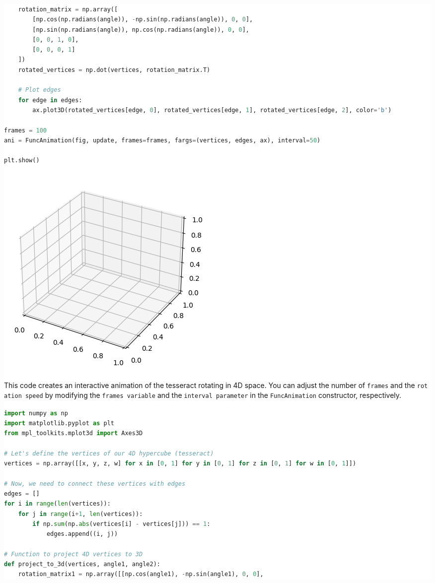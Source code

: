 ```python
    rotation_matrix = np.array([
        [np.cos(np.radians(angle)), -np.sin(np.radians(angle)), 0, 0],
        [np.sin(np.radians(angle)), np.cos(np.radians(angle)), 0, 0],
        [0, 0, 1, 0],
        [0, 0, 0, 1]
    ])
    rotated_vertices = np.dot(vertices, rotation_matrix.T)

    # Plot edges
    for edge in edges:
        ax.plot3D(rotated_vertices[edge, 0], rotated_vertices[edge, 1], rotated_vertices[edge, 2], color='b')

frames = 100
ani = FuncAnimation(fig, update, frames=frames, fargs=(vertices, edges, ax), interval=50)

plt.show()

```

![png](/images/output_5_0.png)

This code creates an interactive animation of the tesseract rotating in 4D space. You can adjust the number of `frames` and the `rotation speed` by modifying the `frames variable` and the `interval parameter` in the `FuncAnimation` constructor, respectively.

```python
import numpy as np
import matplotlib.pyplot as plt
from mpl_toolkits.mplot3d import Axes3D

# Let's define the vertices of our 4D hypercube (tesseract)
vertices = np.array([[x, y, z, w] for x in [0, 1] for y in [0, 1] for z in [0, 1] for w in [0, 1]])

# Now, we need to connect these vertices with edges
edges = []
for i in range(len(vertices)):
    for j in range(i+1, len(vertices)):
        if np.sum(np.abs(vertices[i] - vertices[j])) == 1:
            edges.append((i, j))

# Function to project 4D vertices to 3D
def project_to_3d(vertices, angle1, angle2):
    rotation_matrix1 = np.array([[np.cos(angle1), -np.sin(angle1), 0, 0],
```